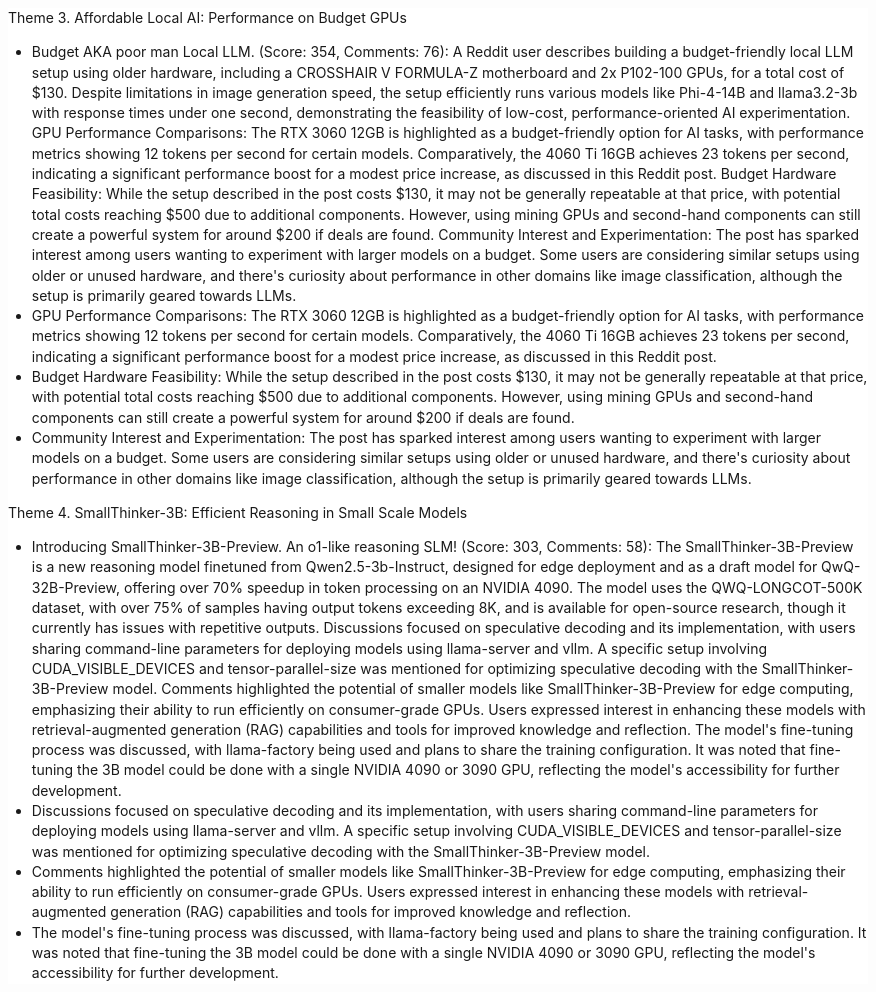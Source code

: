 Theme 3. Affordable Local AI: Performance on Budget GPUs

* Budget AKA poor man Local LLM. (Score: 354, Comments: 76): A Reddit user describes building a budget-friendly local LLM setup using older hardware, including a CROSSHAIR V FORMULA-Z motherboard and 2x P102-100 GPUs, for a total cost of $130. Despite limitations in image generation speed, the setup efficiently runs various models like Phi-4-14B and llama3.2-3b with response times under one second, demonstrating the feasibility of low-cost, performance-oriented AI experimentation.
GPU Performance Comparisons: The RTX 3060 12GB is highlighted as a budget-friendly option for AI tasks, with performance metrics showing 12 tokens per second for certain models. Comparatively, the 4060 Ti 16GB achieves 23 tokens per second, indicating a significant performance boost for a modest price increase, as discussed in this Reddit post.
Budget Hardware Feasibility: While the setup described in the post costs $130, it may not be generally repeatable at that price, with potential total costs reaching $500 due to additional components. However, using mining GPUs and second-hand components can still create a powerful system for around $200 if deals are found.
Community Interest and Experimentation: The post has sparked interest among users wanting to experiment with larger models on a budget. Some users are considering similar setups using older or unused hardware, and there's curiosity about performance in other domains like image classification, although the setup is primarily geared towards LLMs.
* GPU Performance Comparisons: The RTX 3060 12GB is highlighted as a budget-friendly option for AI tasks, with performance metrics showing 12 tokens per second for certain models. Comparatively, the 4060 Ti 16GB achieves 23 tokens per second, indicating a significant performance boost for a modest price increase, as discussed in this Reddit post.
* Budget Hardware Feasibility: While the setup described in the post costs $130, it may not be generally repeatable at that price, with potential total costs reaching $500 due to additional components. However, using mining GPUs and second-hand components can still create a powerful system for around $200 if deals are found.
* Community Interest and Experimentation: The post has sparked interest among users wanting to experiment with larger models on a budget. Some users are considering similar setups using older or unused hardware, and there's curiosity about performance in other domains like image classification, although the setup is primarily geared towards LLMs.

Theme 4. SmallThinker-3B: Efficient Reasoning in Small Scale Models

* Introducing SmallThinker-3B-Preview. An o1-like reasoning SLM! (Score: 303, Comments: 58): The SmallThinker-3B-Preview is a new reasoning model finetuned from Qwen2.5-3b-Instruct, designed for edge deployment and as a draft model for QwQ-32B-Preview, offering over 70% speedup in token processing on an NVIDIA 4090. The model uses the QWQ-LONGCOT-500K dataset, with over 75% of samples having output tokens exceeding 8K, and is available for open-source research, though it currently has issues with repetitive outputs.
Discussions focused on speculative decoding and its implementation, with users sharing command-line parameters for deploying models using llama-server and vllm. A specific setup involving CUDA_VISIBLE_DEVICES and tensor-parallel-size was mentioned for optimizing speculative decoding with the SmallThinker-3B-Preview model.
Comments highlighted the potential of smaller models like SmallThinker-3B-Preview for edge computing, emphasizing their ability to run efficiently on consumer-grade GPUs. Users expressed interest in enhancing these models with retrieval-augmented generation (RAG) capabilities and tools for improved knowledge and reflection.
The model's fine-tuning process was discussed, with llama-factory being used and plans to share the training configuration. It was noted that fine-tuning the 3B model could be done with a single NVIDIA 4090 or 3090 GPU, reflecting the model's accessibility for further development.
* Discussions focused on speculative decoding and its implementation, with users sharing command-line parameters for deploying models using llama-server and vllm. A specific setup involving CUDA_VISIBLE_DEVICES and tensor-parallel-size was mentioned for optimizing speculative decoding with the SmallThinker-3B-Preview model.
* Comments highlighted the potential of smaller models like SmallThinker-3B-Preview for edge computing, emphasizing their ability to run efficiently on consumer-grade GPUs. Users expressed interest in enhancing these models with retrieval-augmented generation (RAG) capabilities and tools for improved knowledge and reflection.
* The model's fine-tuning process was discussed, with llama-factory being used and plans to share the training configuration. It was noted that fine-tuning the 3B model could be done with a single NVIDIA 4090 or 3090 GPU, reflecting the model's accessibility for further development.
